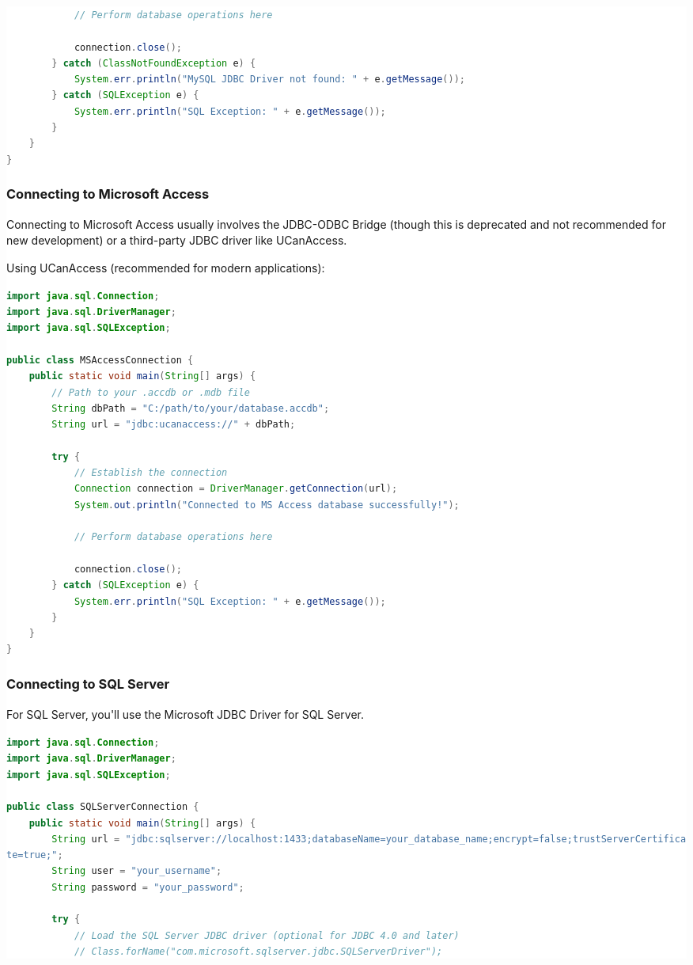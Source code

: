 ```java
            // Perform database operations here

            connection.close();
        } catch (ClassNotFoundException e) {
            System.err.println("MySQL JDBC Driver not found: " + e.getMessage());
        } catch (SQLException e) {
            System.err.println("SQL Exception: " + e.getMessage());
        }
    }
}
```

### Connecting to Microsoft Access

Connecting to Microsoft Access usually involves the JDBC-ODBC Bridge (though this is deprecated and not recommended for new development) or a third-party JDBC driver like UCanAccess.

Using UCanAccess (recommended for modern applications):

```java
import java.sql.Connection;
import java.sql.DriverManager;
import java.sql.SQLException;

public class MSAccessConnection {
    public static void main(String[] args) {
        // Path to your .accdb or .mdb file
        String dbPath = "C:/path/to/your/database.accdb";
        String url = "jdbc:ucanaccess://" + dbPath;

        try {
            // Establish the connection
            Connection connection = DriverManager.getConnection(url);
            System.out.println("Connected to MS Access database successfully!");

            // Perform database operations here

            connection.close();
        } catch (SQLException e) {
            System.err.println("SQL Exception: " + e.getMessage());
        }
    }
}
```

### Connecting to SQL Server

For SQL Server, you'll use the Microsoft JDBC Driver for SQL Server.

```java
import java.sql.Connection;
import java.sql.DriverManager;
import java.sql.SQLException;

public class SQLServerConnection {
    public static void main(String[] args) {
        String url = "jdbc:sqlserver://localhost:1433;databaseName=your_database_name;encrypt=false;trustServerCertificate=true;";
        String user = "your_username";
        String password = "your_password";

        try {
            // Load the SQL Server JDBC driver (optional for JDBC 4.0 and later)
            // Class.forName("com.microsoft.sqlserver.jdbc.SQLServerDriver");

```